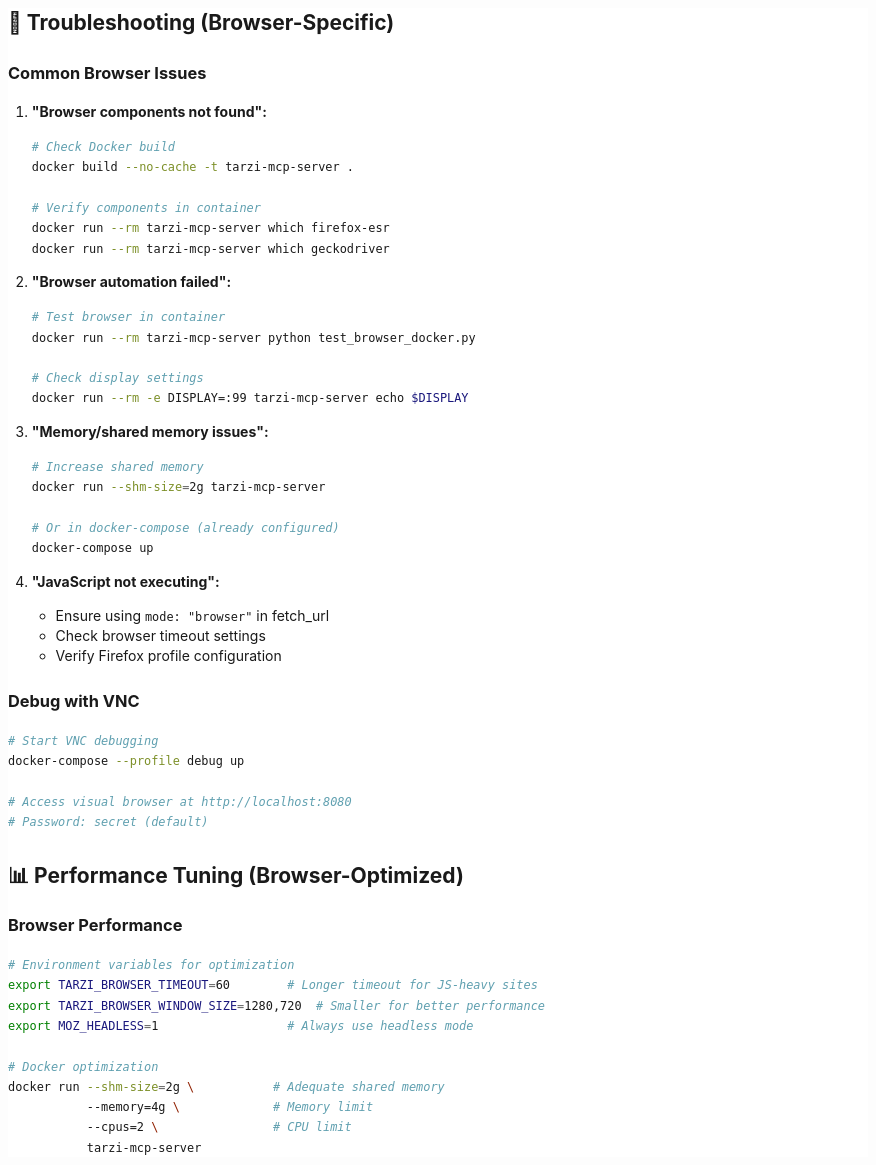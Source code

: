 ## 🔧 Troubleshooting (Browser-Specific)

### Common Browser Issues

1. **"Browser components not found":**
   ```bash
   # Check Docker build
   docker build --no-cache -t tarzi-mcp-server .
   
   # Verify components in container
   docker run --rm tarzi-mcp-server which firefox-esr
   docker run --rm tarzi-mcp-server which geckodriver
   ```

2. **"Browser automation failed":**
   ```bash
   # Test browser in container
   docker run --rm tarzi-mcp-server python test_browser_docker.py
   
   # Check display settings
   docker run --rm -e DISPLAY=:99 tarzi-mcp-server echo $DISPLAY
   ```

3. **"Memory/shared memory issues":**
   ```bash
   # Increase shared memory
   docker run --shm-size=2g tarzi-mcp-server
   
   # Or in docker-compose (already configured)
   docker-compose up
   ```

4. **"JavaScript not executing":**
   - Ensure using `mode: "browser"` in fetch_url
   - Check browser timeout settings
   - Verify Firefox profile configuration

### Debug with VNC
```bash
# Start VNC debugging
docker-compose --profile debug up

# Access visual browser at http://localhost:8080
# Password: secret (default)
```

## 📊 Performance Tuning (Browser-Optimized)

### Browser Performance
```bash
# Environment variables for optimization
export TARZI_BROWSER_TIMEOUT=60        # Longer timeout for JS-heavy sites
export TARZI_BROWSER_WINDOW_SIZE=1280,720  # Smaller for better performance
export MOZ_HEADLESS=1                  # Always use headless mode

# Docker optimization
docker run --shm-size=2g \           # Adequate shared memory
           --memory=4g \             # Memory limit
           --cpus=2 \                # CPU limit
           tarzi-mcp-server
```

